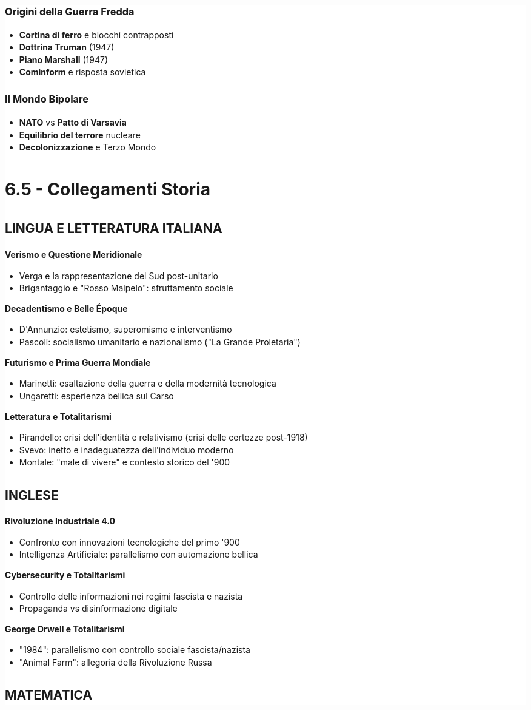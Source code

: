 ### Origini della Guerra Fredda

- **Cortina di ferro** e blocchi contrapposti
- **Dottrina Truman** (1947)
- **Piano Marshall** (1947)
- **Cominform** e risposta sovietica

### Il Mondo Bipolare

- **NATO** vs **Patto di Varsavia**
- **Equilibrio del terrore** nucleare
- **Decolonizzazione** e Terzo Mondo

# 6.5 - Collegamenti Storia
## LINGUA E LETTERATURA ITALIANA

**Verismo e Questione Meridionale**

- Verga e la rappresentazione del Sud post-unitario
- Brigantaggio e "Rosso Malpelo": sfruttamento sociale

**Decadentismo e Belle Époque**

- D'Annunzio: estetismo, superomismo e interventismo
- Pascoli: socialismo umanitario e nazionalismo ("La Grande Proletaria")

**Futurismo e Prima Guerra Mondiale**

- Marinetti: esaltazione della guerra e della modernità tecnologica
- Ungaretti: esperienza bellica sul Carso

**Letteratura e Totalitarismi**

- Pirandello: crisi dell'identità e relativismo (crisi delle certezze post-1918)
- Svevo: inetto e inadeguatezza dell'individuo moderno
- Montale: "male di vivere" e contesto storico del '900

## INGLESE

**Rivoluzione Industriale 4.0**

- Confronto con innovazioni tecnologiche del primo '900
- Intelligenza Artificiale: parallelismo con automazione bellica

**Cybersecurity e Totalitarismi**

- Controllo delle informazioni nei regimi fascista e nazista
- Propaganda vs disinformazione digitale

**George Orwell e Totalitarismi**

- "1984": parallelismo con controllo sociale fascista/nazista
- "Animal Farm": allegoria della Rivoluzione Russa

## MATEMATICA
